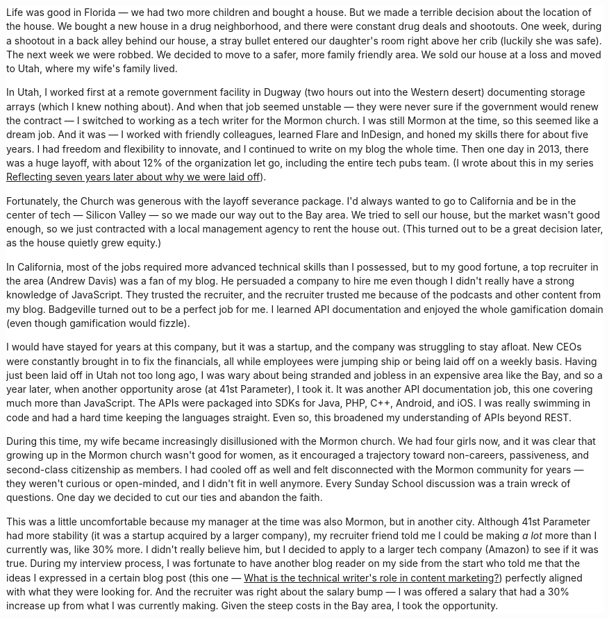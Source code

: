 Life was good in Florida &mdash; we had two more children and bought a house. But we made a terrible decision about the location of the house. We bought a new house in a drug neighborhood, and there were constant drug deals and shootouts. One week, during a shootout in a back alley behind our house, a stray bullet entered our daughter's room right above her crib (luckily she was safe). The next week we were robbed. We decided to move to a safer, more family friendly area. We sold our house at a loss and moved to Utah, where my wife's family lived.

In Utah, I worked first at a remote government facility in Dugway (two hours out into the Western desert) documenting storage arrays (which I knew nothing about). And when that job seemed unstable &mdash; they were never sure if the government would renew the contract &mdash; I switched to working as a tech writer for the Mormon church. I was still Mormon at the time, so this seemed like a dream job. And it was &mdash; I worked with friendly colleagues, learned Flare and InDesign, and honed my skills there for about five years. I had freedom and flexibility to innovate, and I continued to write on my blog the whole time. Then one day in 2013, there was a huge layoff, with about 12% of the organization let go, including the entire tech pubs team. (I wrote about this in my series [Reflecting seven years later about why we were laid off](/blog/reflecting-seven-years-later-about-layoff-intro/)).

Fortunately, the Church was generous with the layoff severance package. I'd always wanted to go to California and be in the center of tech &mdash; Silicon Valley &mdash; so we made our way out to the Bay area. We tried to sell our house, but the market wasn't good enough, so we just contracted with a local management agency to rent the house out. (This turned out to be a great decision later, as the house quietly grew equity.)

In California, most of the jobs required more advanced technical skills than I possessed, but to my good fortune, a top recruiter in the area (Andrew Davis) was a fan of my blog. He persuaded a company to hire me even though I didn't really have a strong knowledge of JavaScript. They trusted the recruiter, and the recruiter trusted me because of the podcasts and other content from my blog. Badgeville turned out to be a perfect job for me. I learned API documentation and enjoyed the whole gamification domain (even though gamification would fizzle).

I would have stayed for years at this company, but it was a startup, and the company was struggling to stay afloat. New CEOs were constantly brought in to fix the financials, all while employees were jumping ship or being laid off on a weekly basis. Having just been laid off in Utah not too long ago, I was wary about being stranded and jobless in an expensive area like the Bay, and so a year later, when another opportunity arose (at 41st Parameter), I took it. It was another API documentation job, this one covering much more than JavaScript. The APIs were packaged into SDKs for Java, PHP, C++, Android, and iOS. I was really swimming in code and had a hard time keeping the languages straight. Even so, this broadened my understanding of APIs beyond REST.

During this time, my wife became increasingly disillusioned with the Mormon church. We had four girls now, and it was clear that growing up in the Mormon church wasn't good for women, as it encouraged a trajectory toward non-careers, passiveness, and second-class citizenship as members. I had cooled off as well and felt disconnected with the Mormon community for years &mdash; they weren't curious or open-minded, and I didn't fit in well anymore. Every Sunday School discussion was a train wreck of questions. One day we decided to cut our ties and abandon the faith.

This was a little uncomfortable because my manager at the time was also Mormon, but in another city. Although 41st Parameter had more stability (it was a startup acquired by a larger company), my recruiter friend told me I could be making *a lot* more than I currently was, like 30% more. I didn't really believe him, but I decided to apply to a larger tech company (Amazon) to see if it was true. During my interview process, I was fortunate to have another blog reader on my side from the start who told me that the ideas I expressed in a certain blog post (this one &mdash; [What is the technical writer's role in content marketing?](https://idratherbewriting.com/2016/01/04/content-marketing-to-the-rescue-for-thought-leadership/)) perfectly aligned with what they were looking for. And the recruiter was right about the salary bump &mdash; I was offered a salary that had a 30% increase up from what I was currently making. Given the steep costs in the Bay area, I took the opportunity.
